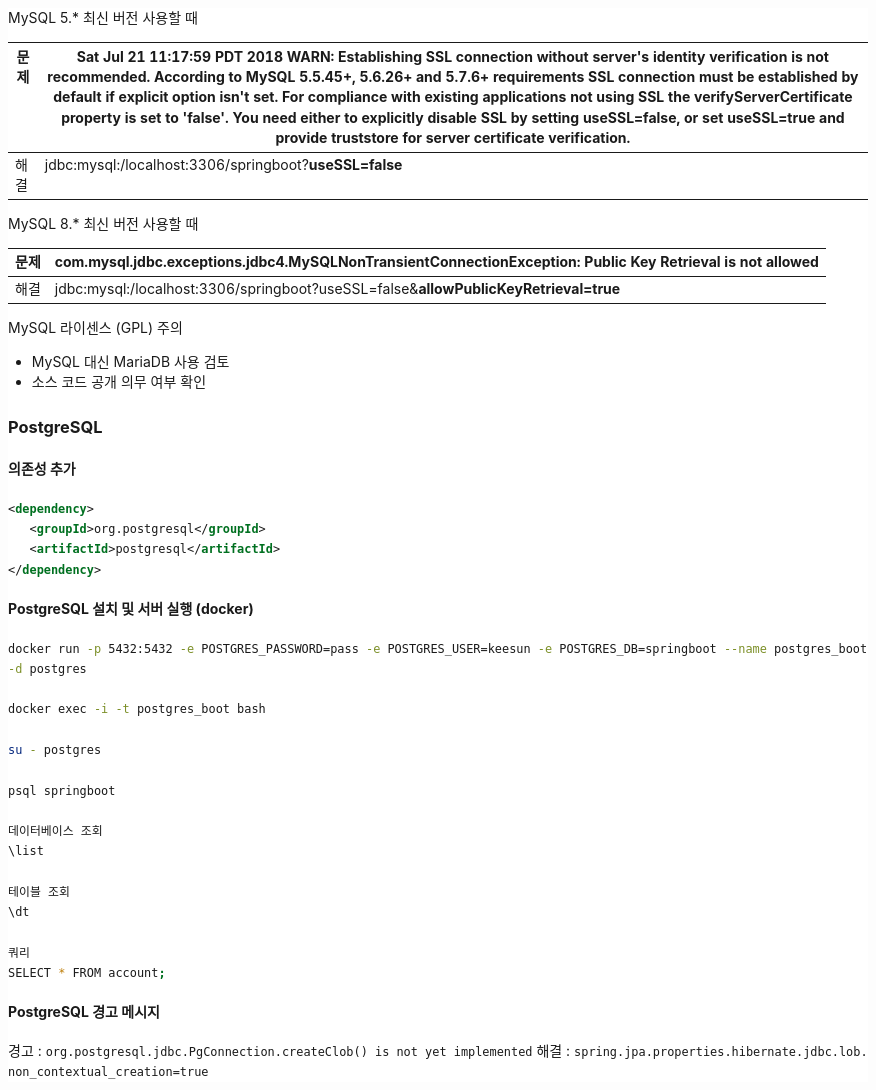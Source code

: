 MySQL 5.\* 최신 버전 사용할 때

| 문제 | Sat Jul 21 11:17:59 PDT 2018 WARN: Establishing SSL connection without server's identity verification is not recommended. **According to MySQL 5.5.45+, 5.6.26+ and 5.7.6+ requirements SSL connection must be established by default if explicit option isn't set.** For compliance with existing applications not using SSL the **verifyServerCertificate property is set to 'false'**. You need either to explicitly disable SSL by setting **useSSL=false**, or set **useSSL=true and provide truststore** for server certificate verification. |
| ---- | --------------------------------------------------------------------------------------------------------------------------------------------------------------------------------------------------------------------------------------------------------------------------------------------------------------------------------------------------------------------------------------------------------------------------------------------------------------------------------------------------------------------------------------------------- |
| 해결 | jdbc:mysql:/localhost:3306/springboot?**useSSL=false**                                                                                                                                                                                                                                                                                                                                                                                                                                                                                              |

MySQL 8.\* 최신 버전 사용할 때

| 문제 | com.mysql.jdbc.exceptions.jdbc4.MySQLNonTransientConnectionException: Public Key Retrieval is not allowed |
| ---- | --------------------------------------------------------------------------------------------------------- |
| 해결 | jdbc:mysql:/localhost:3306/springboot?useSSL=false&**allowPublicKeyRetrieval=true**                       |

MySQL 라이센스 (GPL) 주의

- MySQL 대신 MariaDB 사용 검토
- 소스 코드 공개 의무 여부 확인

### PostgreSQL

#### 의존성 추가

```xml
<dependency>
   <groupId>org.postgresql</groupId>
   <artifactId>postgresql</artifactId>
</dependency>
```

#### PostgreSQL 설치 및 서버 실행 (docker)

```bash
docker run -p 5432:5432 -e POSTGRES_PASSWORD=pass -e POSTGRES_USER=keesun -e POSTGRES_DB=springboot --name postgres_boot -d postgres

docker exec -i -t postgres_boot bash

su - postgres

psql springboot

데이터베이스 조회
\list

테이블 조회
\dt

쿼리
SELECT * FROM account;
```

#### PostgreSQL 경고 메시지

경고 : `org.postgresql.jdbc.PgConnection.createClob() is not yet implemented` 해결 : `spring.jpa.properties.hibernate.jdbc.lob.non_contextual_creation=true`
